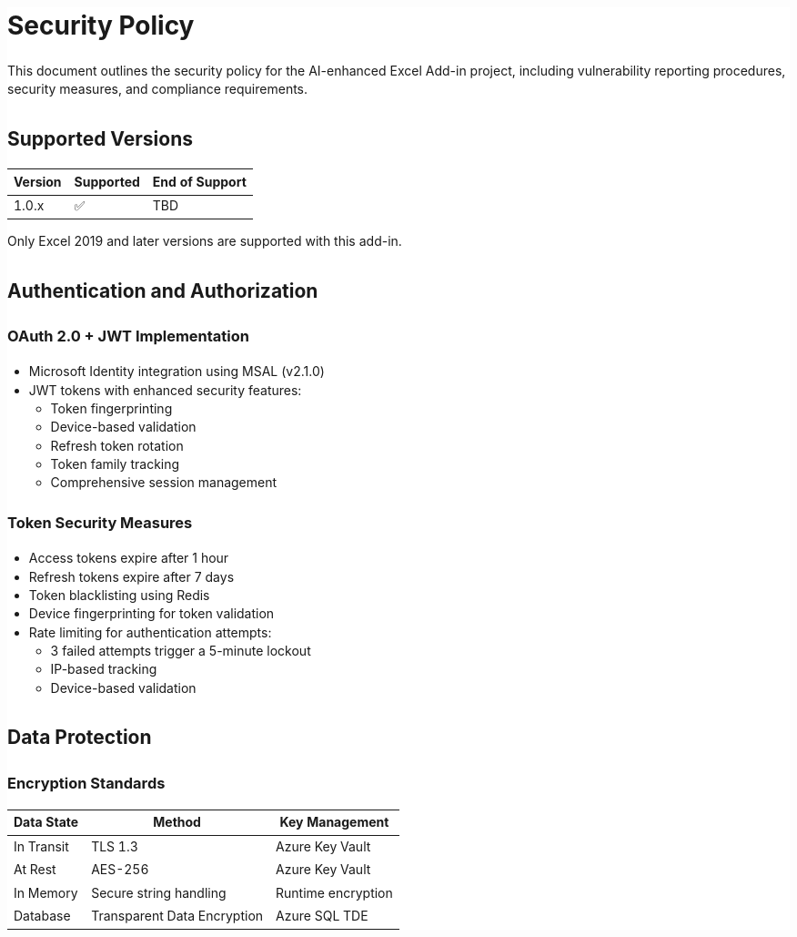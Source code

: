 # Security Policy

This document outlines the security policy for the AI-enhanced Excel Add-in project, including vulnerability reporting procedures, security measures, and compliance requirements.

## Supported Versions

| Version | Supported          | End of Support |
| ------- | ------------------ | -------------- |
| 1.0.x   | :white_check_mark: | TBD           |

Only Excel 2019 and later versions are supported with this add-in.

## Authentication and Authorization

### OAuth 2.0 + JWT Implementation

- Microsoft Identity integration using MSAL (v2.1.0)
- JWT tokens with enhanced security features:
  - Token fingerprinting
  - Device-based validation
  - Refresh token rotation
  - Token family tracking
  - Comprehensive session management

### Token Security Measures

- Access tokens expire after 1 hour
- Refresh tokens expire after 7 days
- Token blacklisting using Redis
- Device fingerprinting for token validation
- Rate limiting for authentication attempts:
  - 3 failed attempts trigger a 5-minute lockout
  - IP-based tracking
  - Device-based validation

## Data Protection

### Encryption Standards

| Data State | Method | Key Management |
|------------|---------|----------------|
| In Transit | TLS 1.3 | Azure Key Vault |
| At Rest | AES-256 | Azure Key Vault |
| In Memory | Secure string handling | Runtime encryption |
| Database | Transparent Data Encryption | Azure SQL TDE |
